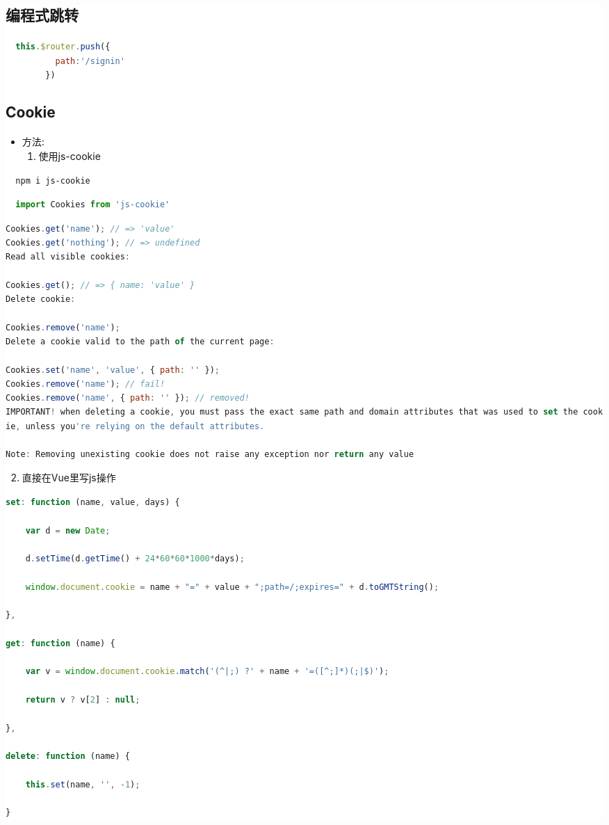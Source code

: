 ## 编程式跳转

```js
  this.$router.push({
          path:'/signin'
        })
```
## Cookie
* 方法:
  1. 使用js-cookie
   
```
  npm i js-cookie
```
```js
  import Cookies from 'js-cookie'
```
```js
Cookies.get('name'); // => 'value'
Cookies.get('nothing'); // => undefined
Read all visible cookies:

Cookies.get(); // => { name: 'value' }
Delete cookie:

Cookies.remove('name');
Delete a cookie valid to the path of the current page:

Cookies.set('name', 'value', { path: '' });
Cookies.remove('name'); // fail!
Cookies.remove('name', { path: '' }); // removed!
IMPORTANT! when deleting a cookie, you must pass the exact same path and domain attributes that was used to set the cookie, unless you're relying on the default attributes.

Note: Removing unexisting cookie does not raise any exception nor return any value
```

2. 直接在Vue里写js操作
   
```js
set: function (name, value, days) {

    var d = new Date;

    d.setTime(d.getTime() + 24*60*60*1000*days);

    window.document.cookie = name + "=" + value + ";path=/;expires=" + d.toGMTString();

},

get: function (name) {

    var v = window.document.cookie.match('(^|;) ?' + name + '=([^;]*)(;|$)');

    return v ? v[2] : null;

},

delete: function (name) {

    this.set(name, '', -1);

}
```
